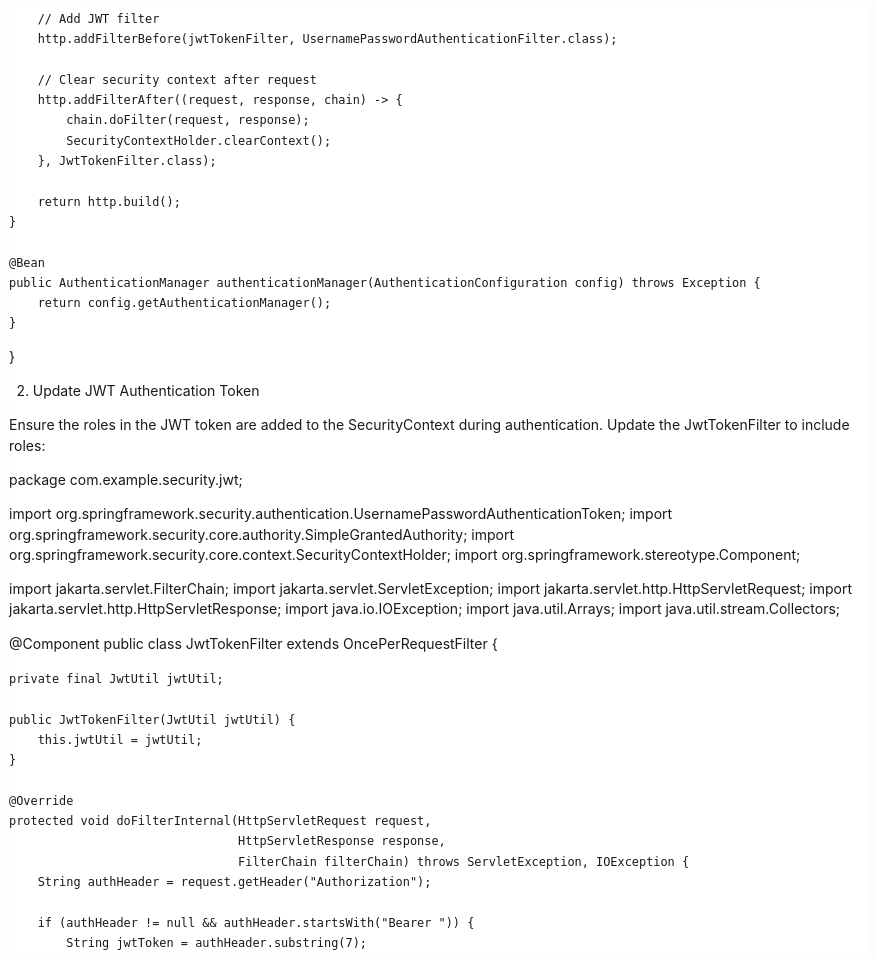         // Add JWT filter
        http.addFilterBefore(jwtTokenFilter, UsernamePasswordAuthenticationFilter.class);

        // Clear security context after request
        http.addFilterAfter((request, response, chain) -> {
            chain.doFilter(request, response);
            SecurityContextHolder.clearContext();
        }, JwtTokenFilter.class);

        return http.build();
    }

    @Bean
    public AuthenticationManager authenticationManager(AuthenticationConfiguration config) throws Exception {
        return config.getAuthenticationManager();
    }
}

2. Update JWT Authentication Token

Ensure the roles in the JWT token are added to the SecurityContext during authentication. Update the JwtTokenFilter to include roles:

package com.example.security.jwt;

import org.springframework.security.authentication.UsernamePasswordAuthenticationToken;
import org.springframework.security.core.authority.SimpleGrantedAuthority;
import org.springframework.security.core.context.SecurityContextHolder;
import org.springframework.stereotype.Component;

import jakarta.servlet.FilterChain;
import jakarta.servlet.ServletException;
import jakarta.servlet.http.HttpServletRequest;
import jakarta.servlet.http.HttpServletResponse;
import java.io.IOException;
import java.util.Arrays;
import java.util.stream.Collectors;

@Component
public class JwtTokenFilter extends OncePerRequestFilter {

    private final JwtUtil jwtUtil;

    public JwtTokenFilter(JwtUtil jwtUtil) {
        this.jwtUtil = jwtUtil;
    }

    @Override
    protected void doFilterInternal(HttpServletRequest request,
                                    HttpServletResponse response,
                                    FilterChain filterChain) throws ServletException, IOException {
        String authHeader = request.getHeader("Authorization");

        if (authHeader != null && authHeader.startsWith("Bearer ")) {
            String jwtToken = authHeader.substring(7);
